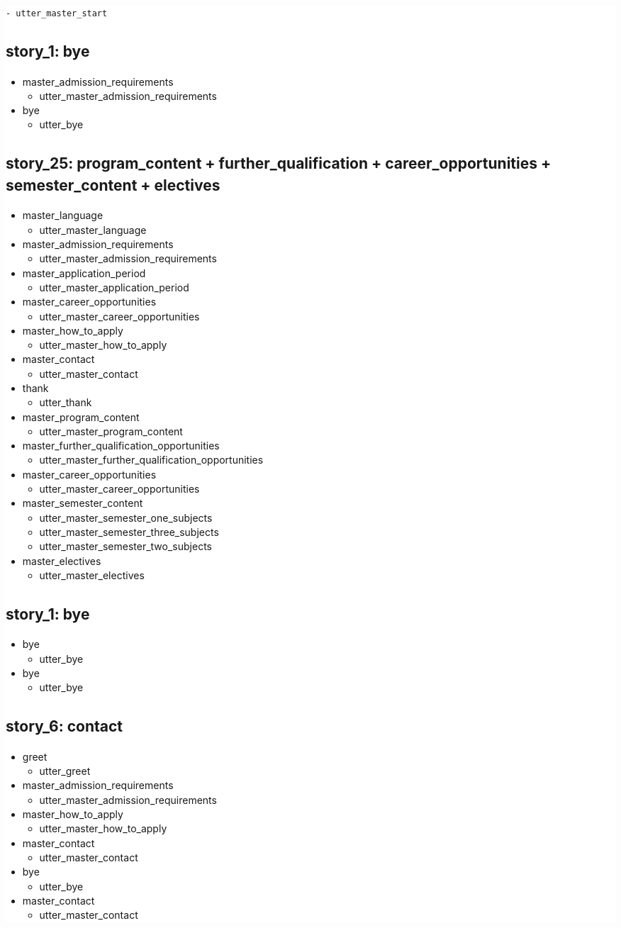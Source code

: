     - utter_master_start

## story_1: bye
* master_admission_requirements
    - utter_master_admission_requirements
* bye
    - utter_bye

## story_25: program_content + further_qualification + career_opportunities + semester_content + electives
* master_language
    - utter_master_language
* master_admission_requirements
    - utter_master_admission_requirements
* master_application_period
    - utter_master_application_period
* master_career_opportunities
    - utter_master_career_opportunities
* master_how_to_apply
    - utter_master_how_to_apply
* master_contact
    - utter_master_contact
* thank
    - utter_thank
* master_program_content
    - utter_master_program_content
* master_further_qualification_opportunities
    - utter_master_further_qualification_opportunities
* master_career_opportunities
    - utter_master_career_opportunities
* master_semester_content
    - utter_master_semester_one_subjects
    - utter_master_semester_three_subjects
    - utter_master_semester_two_subjects
* master_electives
    - utter_master_electives

## story_1: bye
* bye
    - utter_bye
* bye
    - utter_bye

## story_6: contact
* greet
    - utter_greet
* master_admission_requirements
    - utter_master_admission_requirements
* master_how_to_apply
    - utter_master_how_to_apply
* master_contact
    - utter_master_contact
* bye
    - utter_bye
* master_contact
    - utter_master_contact
